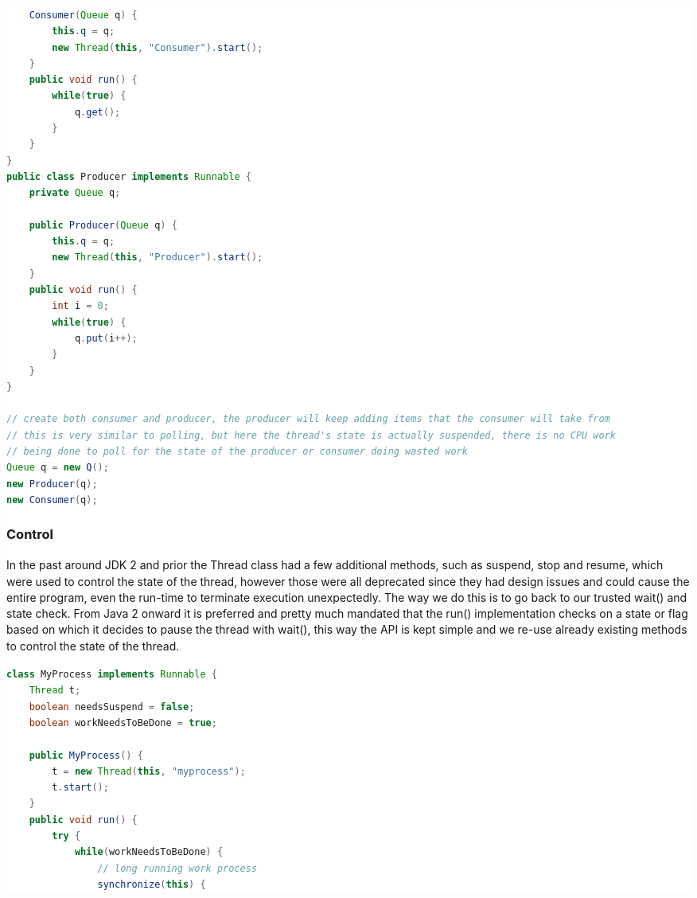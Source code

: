 ```java
    Consumer(Queue q) {
        this.q = q;
        new Thread(this, "Consumer").start();
    }
    public void run() {
        while(true) {
            q.get();
        }
    }
}
public class Producer implements Runnable {
    private Queue q;

    public Producer(Queue q) {
        this.q = q;
        new Thread(this, "Producer").start();
    }
    public void run() {
        int i = 0;
        while(true) {
            q.put(i++);
        }
    }
}

// create both consumer and producer, the producer will keep adding items that the consumer will take from
// this is very similar to polling, but here the thread's state is actually suspended, there is no CPU work
// being done to poll for the state of the producer or consumer doing wasted work
Queue q = new Q();
new Producer(q);
new Consumer(q);
```

### Control

In the past around JDK 2 and prior the Thread class had a few additional methods, such as suspend, stop and resume,
which were used to control the state of the thread, however those were all deprecated since they had design issues and
could cause the entire program, even the run-time to terminate execution unexpectedly. The way we do this is to go back
to our trusted wait() and state check. From Java 2 onward it is preferred and pretty much mandated that the run()
implementation checks on a state or flag based on which it decides to pause the thread with wait(), this way the API is
kept simple and we re-use already existing methods to control the state of the thread.

```java
class MyProcess implements Runnable {
    Thread t;
    boolean needsSuspend = false;
    boolean workNeedsToBeDone = true;

    public MyProcess() {
        t = new Thread(this, "myprocess");
        t.start();
    }
    public void run() {
        try {
            while(workNeedsToBeDone) {
                // long running work process
                synchronize(this) {
```